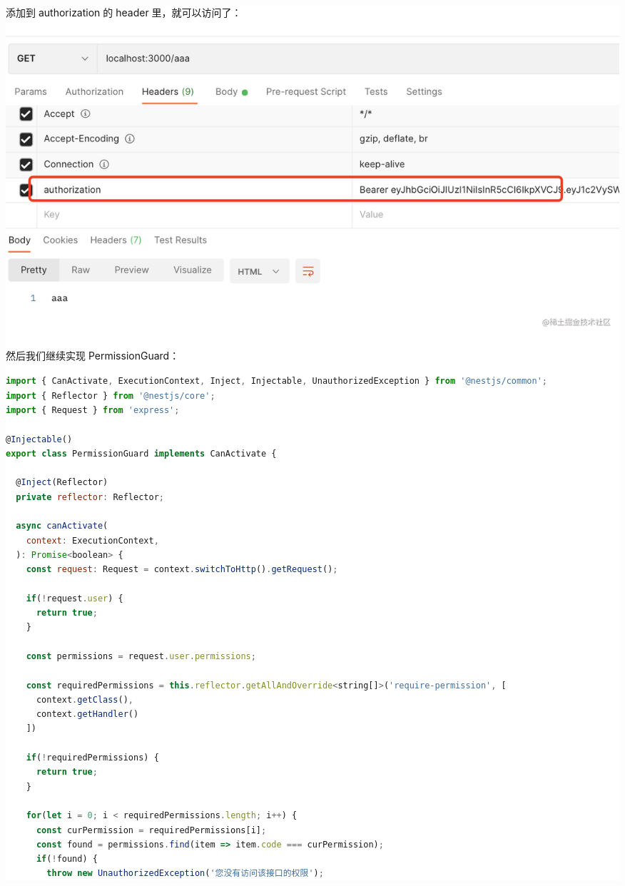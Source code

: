 添加到 authorization 的 header 里，就可以访问了：

![](./image/第87章—会议室预订系统：用户管理模块--配置抽离、登录认证鉴权-51.png)

然后我们继续实现 PermissionGuard：

```javascript
import { CanActivate, ExecutionContext, Inject, Injectable, UnauthorizedException } from '@nestjs/common';
import { Reflector } from '@nestjs/core';
import { Request } from 'express';

@Injectable()
export class PermissionGuard implements CanActivate {

  @Inject(Reflector)
  private reflector: Reflector;

  async canActivate(
    context: ExecutionContext,
  ): Promise<boolean> {
    const request: Request = context.switchToHttp().getRequest();

    if(!request.user) {
      return true;
    }

    const permissions = request.user.permissions;

    const requiredPermissions = this.reflector.getAllAndOverride<string[]>('require-permission', [
      context.getClass(),
      context.getHandler()
    ])
    
    if(!requiredPermissions) {
      return true;
    }
    
    for(let i = 0; i < requiredPermissions.length; i++) {
      const curPermission = requiredPermissions[i];
      const found = permissions.find(item => item.code === curPermission);
      if(!found) {
        throw new UnauthorizedException('您没有访问该接口的权限');
```